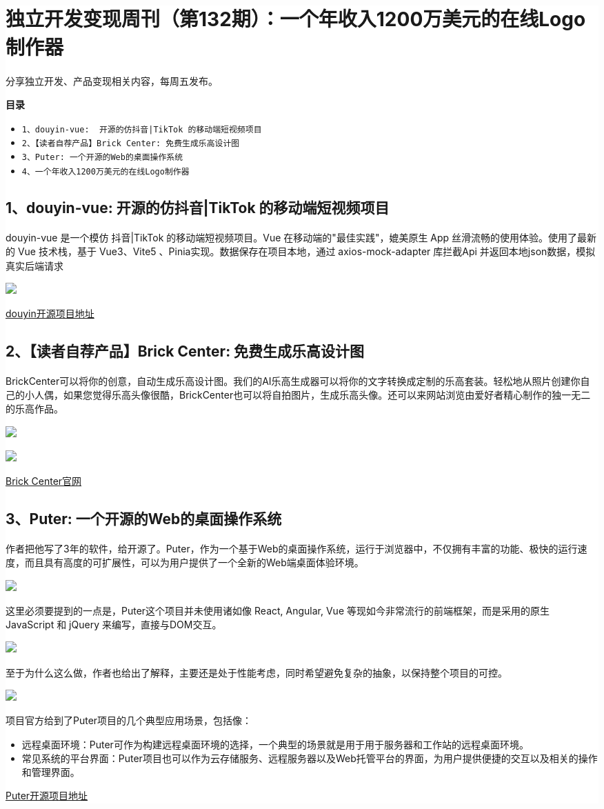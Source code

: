 # 独立开发变现周刊（第132期）：一个年收入1200万美元的在线Logo制作器

分享独立开发、产品变现相关内容，每周五发布。

**目录**
- `1、douyin-vue:  开源的仿抖音|TikTok 的移动端短视频项目`
- `2、【读者自荐产品】Brick Center: 免费生成乐高设计图`
- `3、Puter: 一个开源的Web的桌面操作系统`
- `4、一个年收入1200万美元的在线Logo制作器`

## 1、douyin-vue:  开源的仿抖音|TikTok 的移动端短视频项目

douyin-vue 是一个模仿 抖音|TikTok 的移动端短视频项目。Vue 在移动端的"最佳实践"，媲美原生 App 丝滑流畅的使用体验。使用了最新的 Vue 技术栈，基于 Vue3、Vite5 、Pinia实现。数据保存在项目本地，通过 axios-mock-adapter 库拦截Api 并返回本地json数据，模拟真实后端请求

![](https://qiniu.gafata.com/ezindie/202451002016314.png?imageslim)

[douyin开源项目地址](https://github.com/zyronon/douyin)

## 2、【读者自荐产品】Brick Center: 免费生成乐高设计图

BrickCenter可以将你的创意，自动生成乐高设计图。我们的AI乐高生成器可以将你的文字转换成定制的乐高套装。轻松地从照片创建你自己的小人偶，如果您觉得乐高头像很酷，BrickCenter也可以将自拍图片，生成乐高头像。还可以来网站浏览由爱好者精心制作的独一无二的乐高作品。

![](https://qiniu.gafata.com/ezindie/20245100201645.png?imageslim)

![](https://qiniu.gafata.com/ezindie/202451002016555.png?imageslim)

[Brick Center官网](https://www.brickcenter.net/)

## 3、Puter: 一个开源的Web的桌面操作系统

作者把他写了3年的软件，给开源了。Puter，作为一个基于Web的桌面操作系统，运行于浏览器中，不仅拥有丰富的功能、极快的运行速度，而且具有高度的可扩展性，可以为用户提供了一个全新的Web端桌面体验环境。

![](https://qiniu.gafata.com/ezindie/202451002015802.png?imageslim)

这里必须要提到的一点是，Puter这个项目并未使用诸如像 React, Angular, Vue 等现如今非常流行的前端框架，而是采用的原生 JavaScript 和 jQuery 来编写，直接与DOM交互。

![](https://qiniu.gafata.com/ezindie/202451002015575.png?imageslim)

至于为什么这么做，作者也给出了解释，主要还是处于性能考虑，同时希望避免复杂的抽象，以保持整个项目的可控。

![](https://qiniu.gafata.com/ezindie/20245100201431.png?imageslim)

项目官方给到了Puter项目的几个典型应用场景，包括像：

- 远程桌面环境：Puter可作为构建远程桌面环境的选择，一个典型的场景就是用于用于服务器和工作站的远程桌面环境。
- 常见系统的平台界面：Puter项目也可以作为云存储服务、远程服务器以及Web托管平台的界面，为用户提供便捷的交互以及相关的操作和管理界面。

[Puter开源项目地址](https://github.com/HeyPuter/puter)
